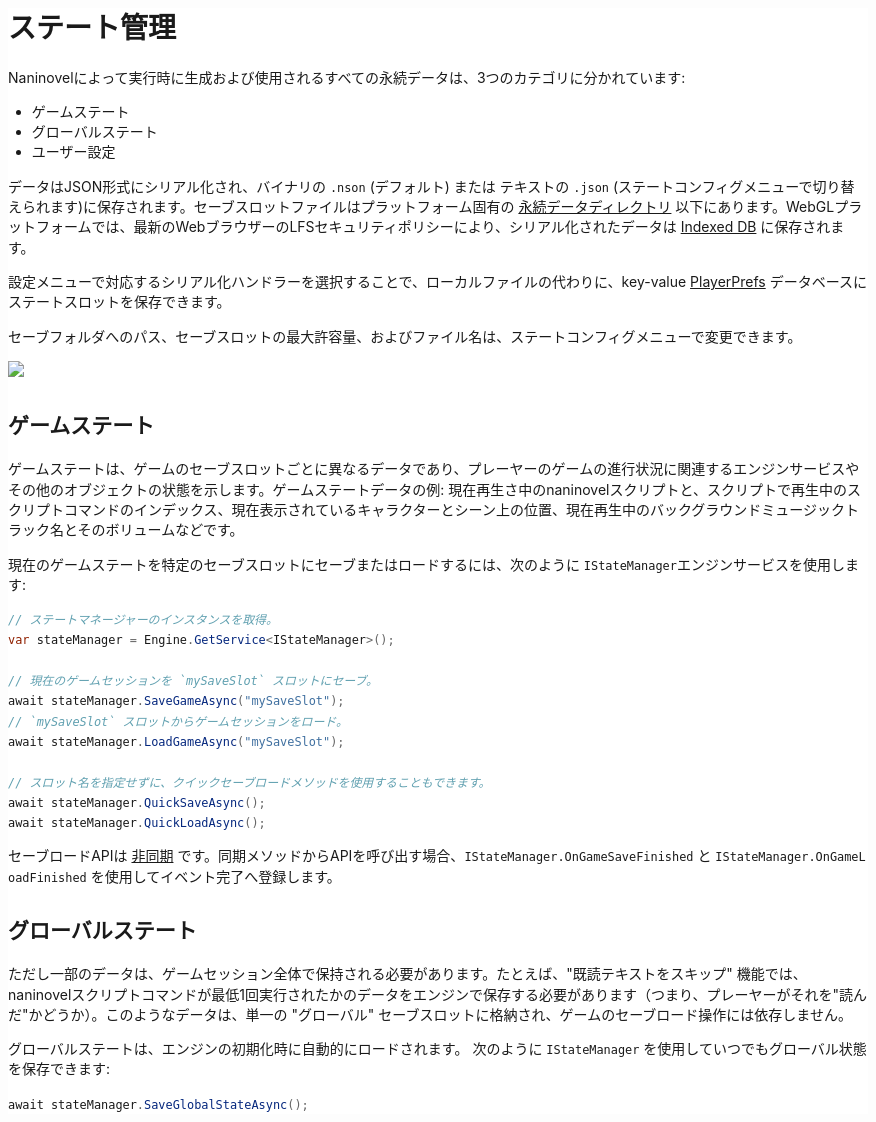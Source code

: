 ﻿# ステート管理

Naninovelによって実行時に生成および使用されるすべての永続データは、3つのカテゴリに分かれています:

- ゲームステート
- グローバルステート
- ユーザー設定

データはJSON形式にシリアル化され、バイナリの `.nson` (デフォルト) または テキストの `.json` (ステートコンフィグメニューで切り替えられます)に保存されます。セーブスロットファイルはプラットフォーム固有の [永続データディレクトリ](https://docs.unity3d.com/ScriptReference/Application-persistentDataPath.html) 以下にあります。WebGLプラットフォームでは、最新のWebブラウザーのLFSセキュリティポリシーにより、シリアル化されたデータは [Indexed DB](https://en.wikipedia.org/wiki/Indexed_Database_API) に保存されます。

設定メニューで対応するシリアル化ハンドラーを選択することで、ローカルファイルの代わりに、key-value [PlayerPrefs](https://docs.unity3d.com/ScriptReference/PlayerPrefs.html) データベースにステートスロットを保存できます。

セーブフォルダへのパス、セーブスロットの最大許容量、およびファイル名は、ステートコンフィグメニューで変更できます。

![](https://i.gyazo.com/f9a2462d19eb228224f1dcd5302d6b1c.png)

## ゲームステート

ゲームステートは、ゲームのセーブスロットごとに異なるデータであり、プレーヤーのゲームの進行状況に関連するエンジンサービスやその他のオブジェクトの状態を示します。ゲームステートデータの例: 現在再生さ中のnaninovelスクリプトと、スクリプトで再生中のスクリプトコマンドのインデックス、現在表示されているキャラクターとシーン上の位置、現在再生中のバックグラウンドミュージックトラック名とそのボリュームなどです。

現在のゲームステートを特定のセーブスロットにセーブまたはロードするには、次のように `IStateManager`エンジンサービスを使用します:

```csharp
// ステートマネージャーのインスタンスを取得。
var stateManager = Engine.GetService<IStateManager>();

// 現在のゲームセッションを `mySaveSlot` スロットにセーブ。
await stateManager.SaveGameAsync("mySaveSlot");
// `mySaveSlot` スロットからゲームセッションをロード。
await stateManager.LoadGameAsync("mySaveSlot");

// スロット名を指定せずに、クイックセーブロードメソッドを使用することもできます。
await stateManager.QuickSaveAsync();
await stateManager.QuickLoadAsync();
```

セーブロードAPIは [非同期](https://docs.microsoft.com/en-us/dotnet/csharp/programming-guide/concepts/async/) です。同期メソッドからAPIを呼び出す場合、`IStateManager.OnGameSaveFinished` と `IStateManager.OnGameLoadFinished` を使用してイベント完了へ登録します。

## グローバルステート

ただし一部のデータは、ゲームセッション全体で保持される必要があります。たとえば、"既読テキストをスキップ" 機能では、naninovelスクリプトコマンドが最低1回実行されたかのデータをエンジンで保存する必要があります（つまり、プレーヤーがそれを"読んだ"かどうか）。このようなデータは、単一の "グローバル" セーブスロットに格納され、ゲームのセーブロード操作には依存しません。

グローバルステートは、エンジンの初期化時に自動的にロードされます。 次のように `IStateManager` を使用していつでもグローバル状態を保存できます:

```csharp
await stateManager.SaveGlobalStateAsync();
```
